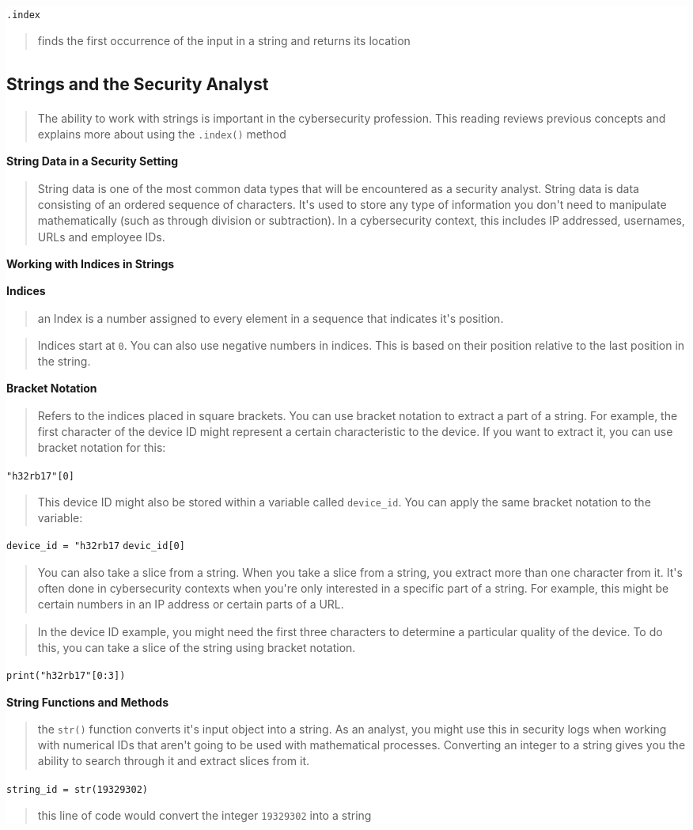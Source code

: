 `.index`
> finds the first occurrence of the input in a string and returns its location
> 

## Strings and the Security Analyst
> The ability to work with strings is important in the cybersecurity profession.
> This reading reviews previous concepts and explains more about using the `.index()` method

**String Data in a Security Setting**
> String data is one of the most common data types that will be encountered as a security analyst.
> 	String data is data consisting of an ordered sequence of characters.
> 	It's used to store any type of information you don't need to manipulate mathematically (such as through division or subtraction). In a cybersecurity context, this includes IP addressed, usernames, URLs and employee IDs.

**Working with Indices in Strings**

**Indices**
> an Index is a number assigned to every element in a sequence that indicates it's position.

> Indices start at `0`. 
> You can also use negative numbers in indices.
> 	This is based on their position relative to the last position in the string.

**Bracket Notation**
> Refers to the indices placed in square brackets. You can use bracket notation to extract a part of a string. For example, the first character of the device ID might represent a certain characteristic to the device. If you want to extract it, you can use bracket notation for this:

`"h32rb17"[0]`

> This device ID might also be stored within a variable called `device_id`. You can apply the same bracket notation to the variable:

`device_id = "h32rb17`
`devic_id[0]`

> You can also take a slice from a string. When you take a slice from a string, you extract more than one character from it. It's often done in cybersecurity contexts when you're only interested in a specific part of a string. 
> For example, this might be certain numbers in an IP address or certain parts of a URL.

> In the device ID example, you might need the first three characters to determine a particular quality of the device. To do this, you can take a slice of the string using bracket notation. 

```
print("h32rb17"[0:3])
```

**String Functions and Methods**
> the `str()` function converts it's input object into a string. As an analyst, you might use this in security logs when working with numerical IDs that aren't going to be used with mathematical processes. Converting an integer to a string gives you the ability to search through it and extract slices from it. 

```
string_id = str(19329302)
```
> this line of code would convert the integer `19329302` into a string
